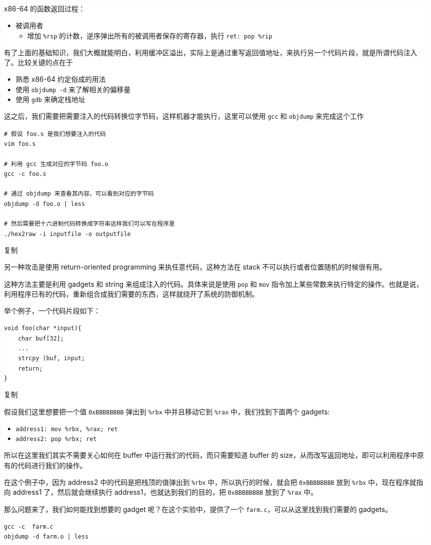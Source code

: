 x86-64 的函数返回过程：

- 被调用者
  - 增加 `%rsp` 的计数，逆序弹出所有的被调用者保存的寄存器，执行 `ret: pop %rip`

有了上面的基础知识，我们大概就能明白，利用缓冲区溢出，实际上是通过重写返回值地址，来执行另一个代码片段，就是所谓代码注入了。比较关键的点在于

- 熟悉 x86-64 约定俗成的用法
- 使用 `objdump -d` 来了解相关的偏移量
- 使用 `gdb` 来确定栈地址

这之后，我们需要把需要注入的代码转换位字节码，这样机器才能执行，这里可以使用 `gcc` 和 `objdump` 来完成这个工作

```
# 假设 foo.s 是我们想要注入的代码
vim foo.s

# 利用 gcc 生成对应的字节码 foo.o
gcc -c foo.s

# 通过 objdump 来查看其内容，可以看到对应的字节码
objdump -d foo.o | less

# 然后需要把十六进制代码转换成字符串这样我们可以写在程序里
./hex2raw -i inputfile -o outputfile
```

复制

另一种攻击是使用 return-oriented programming 来执任意代码，这种方法在 stack 不可以执行或者位置随机的时候很有用。

这种方法主要是利用 gadgets 和 string 来组成注入的代码。具体来说是使用 `pop` 和 `mov` 指令加上某些常数来执行特定的操作。也就是说，利用程序已有的代码，重新组合成我们需要的东西，这样就绕开了系统的防御机制。

举个例子，一个代码片段如下：

```
void foo(char *input){
    char buf[32];
    ...
    strcpy (buf, input;
    return;
}
```

复制

假设我们这里想要把一个值 `0xBBBBBBBB` 弹出到 `%rbx` 中并且移动它到 `%rax` 中，我们找到下面两个 gadgets:

- `address1: mov %rbx, %rax; ret`
- `address2: pop %rbx; ret`

所以在这里我们其实不需要关心如何在 buffer 中运行我们的代码，而只需要知道 buffer 的 size，从而改写返回地址，即可以利用程序中原有的代码进行我们的操作。

在这个例子中，因为 address2 中的代码是把栈顶的值弹出到 `%rbx` 中，所以执行的时候，就会把 `0xBBBBBBBB` 放到 `%rbx` 中，现在程序就指向 address1 了，然后就会继续执行 address1，也就达到我们的目的，把 `0xBBBBBBBB` 放到了 `%rax` 中。

那么问题来了，我们如何能找到想要的 gadget 呢？在这个实验中，提供了一个 `farm.c`，可以从这里找到我们需要的 gadgets。

```
gcc -c  farm.c
objdump -d farm.o | less
```
